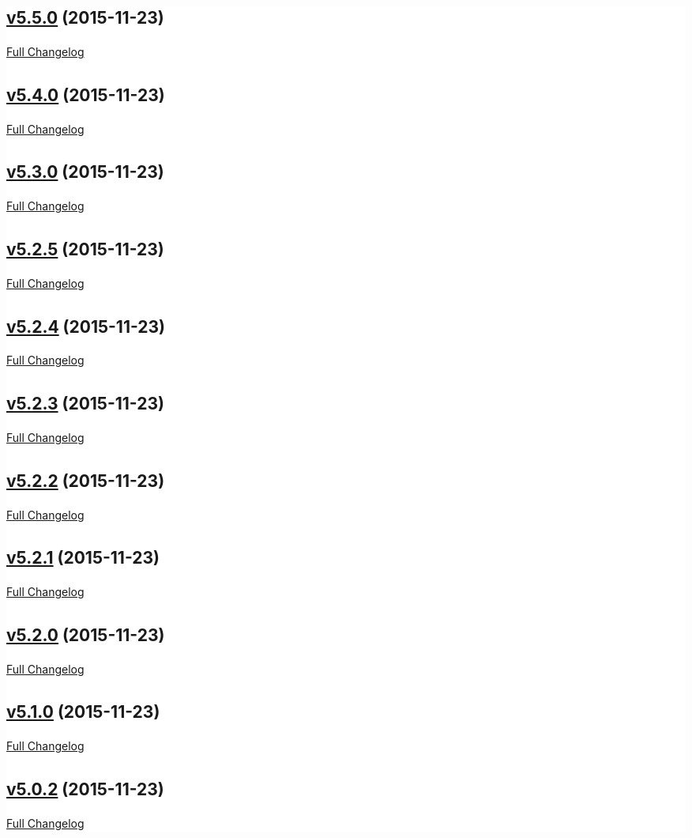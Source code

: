## [v5.5.0](https://github.com/AtomLinter/linter-harbour/tree/v5.5.0) (2015-11-23)
[Full Changelog](https://github.com/AtomLinter/linter-harbour/compare/v5.4.0...v5.5.0)

## [v5.4.0](https://github.com/AtomLinter/linter-harbour/tree/v5.4.0) (2015-11-23)
[Full Changelog](https://github.com/AtomLinter/linter-harbour/compare/v5.3.0...v5.4.0)

## [v5.3.0](https://github.com/AtomLinter/linter-harbour/tree/v5.3.0) (2015-11-23)
[Full Changelog](https://github.com/AtomLinter/linter-harbour/compare/v5.2.5...v5.3.0)

## [v5.2.5](https://github.com/AtomLinter/linter-harbour/tree/v5.2.5) (2015-11-23)
[Full Changelog](https://github.com/AtomLinter/linter-harbour/compare/v5.2.4...v5.2.5)

## [v5.2.4](https://github.com/AtomLinter/linter-harbour/tree/v5.2.4) (2015-11-23)
[Full Changelog](https://github.com/AtomLinter/linter-harbour/compare/v5.2.3...v5.2.4)

## [v5.2.3](https://github.com/AtomLinter/linter-harbour/tree/v5.2.3) (2015-11-23)
[Full Changelog](https://github.com/AtomLinter/linter-harbour/compare/v5.2.2...v5.2.3)

## [v5.2.2](https://github.com/AtomLinter/linter-harbour/tree/v5.2.2) (2015-11-23)
[Full Changelog](https://github.com/AtomLinter/linter-harbour/compare/v5.2.1...v5.2.2)

## [v5.2.1](https://github.com/AtomLinter/linter-harbour/tree/v5.2.1) (2015-11-23)
[Full Changelog](https://github.com/AtomLinter/linter-harbour/compare/v5.2.0...v5.2.1)

## [v5.2.0](https://github.com/AtomLinter/linter-harbour/tree/v5.2.0) (2015-11-23)
[Full Changelog](https://github.com/AtomLinter/linter-harbour/compare/v5.1.0...v5.2.0)

## [v5.1.0](https://github.com/AtomLinter/linter-harbour/tree/v5.1.0) (2015-11-23)
[Full Changelog](https://github.com/AtomLinter/linter-harbour/compare/v5.0.2...v5.1.0)

## [v5.0.2](https://github.com/AtomLinter/linter-harbour/tree/v5.0.2) (2015-11-23)
[Full Changelog](https://github.com/AtomLinter/linter-harbour/compare/v5.0.1...v5.0.2)
